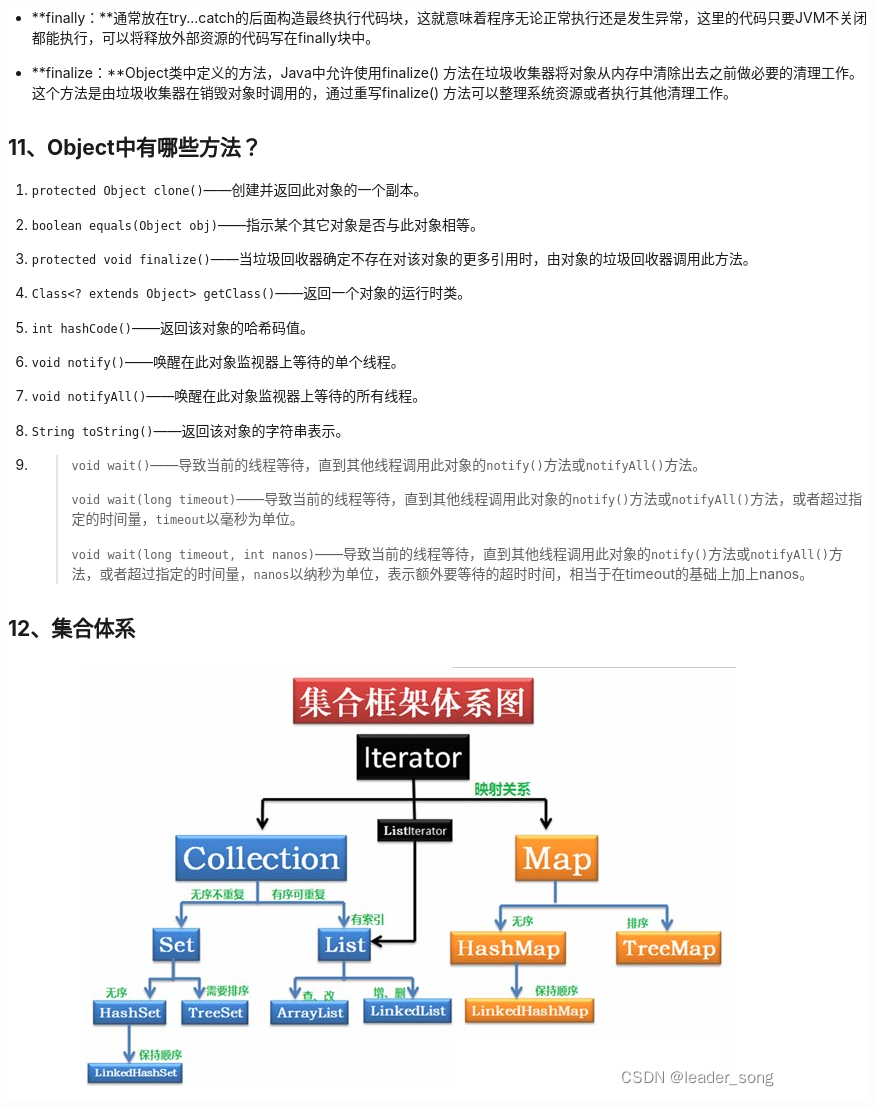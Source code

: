 - **finally：**通常放在try…catch的后面构造最终执行代码块，这就意味着程序无论正常执行还是发生异常，这里的代码只要JVM不关闭都能执行，可以将释放外部资源的代码写在finally块中。

- **finalize：**Object类中定义的方法，Java中允许使用finalize() 方法在垃圾收集器将对象从内存中清除出去之前做必要的清理工作。这个方法是由垃圾收集器在销毁对象时调用的，通过重写finalize() 方法可以整理系统资源或者执行其他清理工作。

## 11、Object中有哪些方法？

1. `protected Object clone()`——创建并返回此对象的一个副本。

2. `boolean equals(Object obj)`——指示某个其它对象是否与此对象相等。

3. `protected void finalize()`——当垃圾回收器确定不存在对该对象的更多引用时，由对象的垃圾回收器调用此方法。

4. `Class<? extends Object> getClass()`——返回一个对象的运行时类。

5. `int hashCode()`——返回该对象的哈希码值。

6. `void notify()`——唤醒在此对象监视器上等待的单个线程。

7. `void notifyAll()`——唤醒在此对象监视器上等待的所有线程。

8. `String toString()`——返回该对象的字符串表示。

9. > `void wait()`——导致当前的线程等待，直到其他线程调用此对象的`notify()`方法或`notifyAll()`方法。
   >
   > `void wait(long timeout)`——导致当前的线程等待，直到其他线程调用此对象的`notify()`方法或`notifyAll()`方法，或者超过指定的时间量，`timeout`以毫秒为单位。
   >
   > `void wait(long timeout, int nanos)`——导致当前的线程等待，直到其他线程调用此对象的`notify()`方法或`notifyAll()`方法，或者超过指定的时间量，`nanos`以纳秒为单位，表示额外要等待的超时时间，相当于在timeout的基础上加上nanos。

## 12、集合体系

![集合框架体系图](./assets/3d8f208789483d9d11df9bcd2de32796.png)
